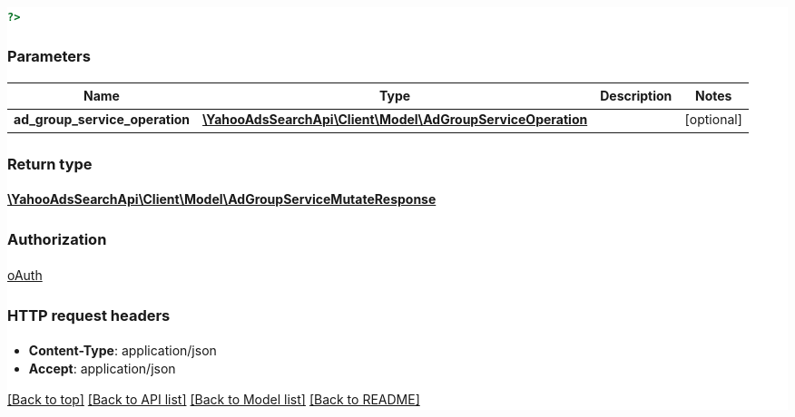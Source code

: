 ```php
?>
```

### Parameters


Name | Type | Description  | Notes
------------- | ------------- | ------------- | -------------
 **ad_group_service_operation** | [**\YahooAdsSearchApi\Client\Model\AdGroupServiceOperation**](../Model/AdGroupServiceOperation.md)|  | [optional]

### Return type

[**\YahooAdsSearchApi\Client\Model\AdGroupServiceMutateResponse**](../Model/AdGroupServiceMutateResponse.md)

### Authorization

[oAuth](../../README.md#oAuth)

### HTTP request headers

- **Content-Type**: application/json
- **Accept**: application/json

[[Back to top]](#) [[Back to API list]](../../README.md#documentation-for-api-endpoints)
[[Back to Model list]](../../README.md#documentation-for-models)
[[Back to README]](../../README.md)

